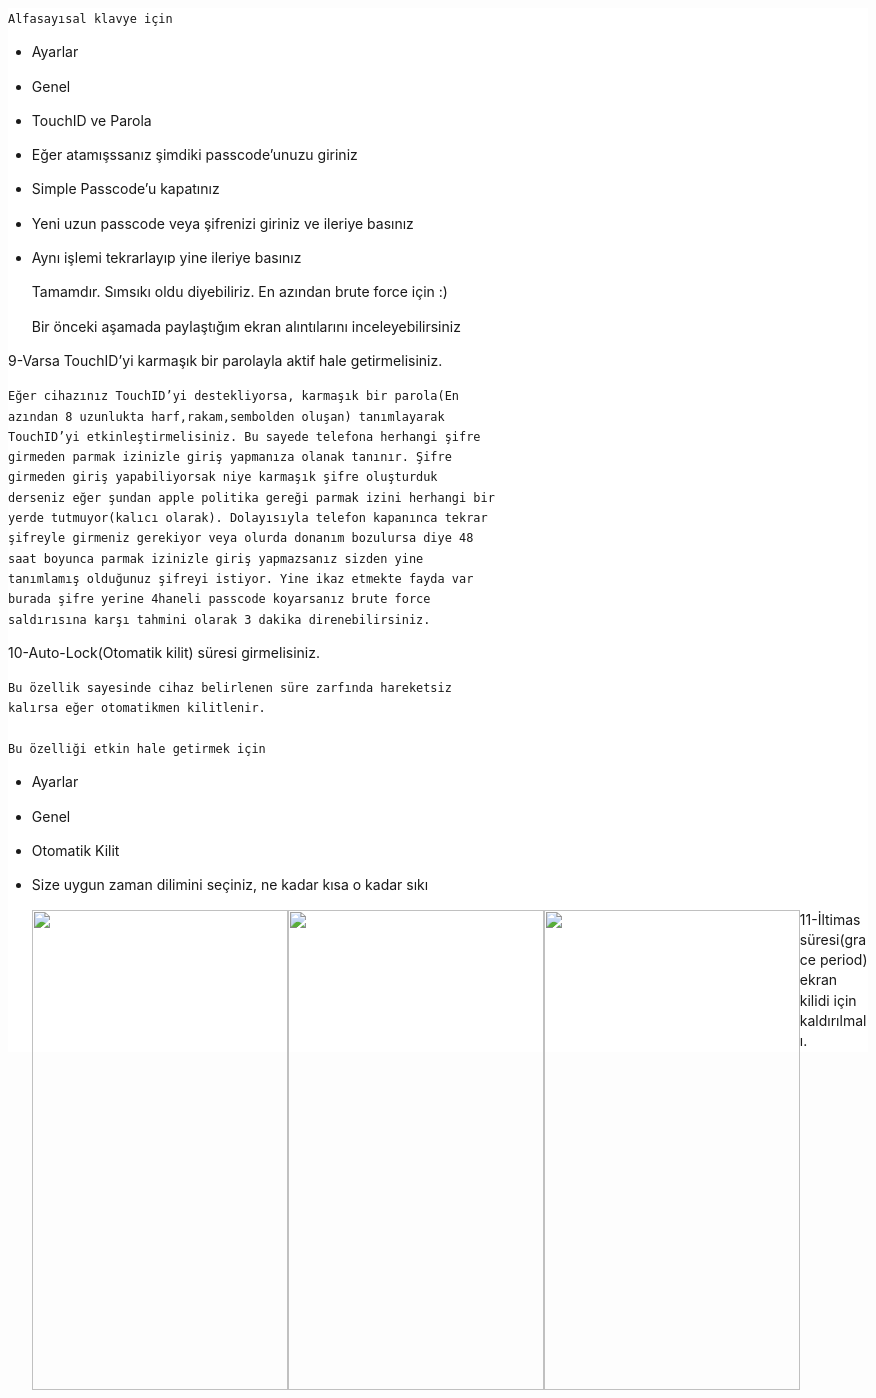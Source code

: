    Alfasayısal klavye için

-   Ayarlar

-   Genel

-   TouchID ve Parola

-   Eğer atamışssanız şimdiki passcode’unuzu giriniz

-   Simple Passcode’u kapatınız

-   Yeni uzun passcode veya şifrenizi giriniz ve ileriye basınız

-   Aynı işlemi tekrarlayıp yine ileriye basınız
    

    
    Tamamdır. Sımsıkı oldu diyebiliriz. En azından brute force için :)

     Bir önceki aşamada paylaştığım ekran alıntılarını inceleyebilirsiniz
     
9-Varsa TouchID’yi karmaşık bir parolayla aktif hale getirmelisiniz.
    
    Eğer cihazınız TouchID’yi destekliyorsa, karmaşık bir parola(En
    azından 8 uzunlukta harf,rakam,sembolden oluşan) tanımlayarak
    TouchID’yi etkinleştirmelisiniz. Bu sayede telefona herhangi şifre
    girmeden parmak izinizle giriş yapmanıza olanak tanınır. Şifre
    girmeden giriş yapabiliyorsak niye karmaşık şifre oluşturduk
    derseniz eğer şundan apple politika gereği parmak izini herhangi bir
    yerde tutmuyor(kalıcı olarak). Dolayısıyla telefon kapanınca tekrar
    şifreyle girmeniz gerekiyor veya olurda donanım bozulursa diye 48
    saat boyunca parmak izinizle giriş yapmazsanız sizden yine
    tanımlamış olduğunuz şifreyi istiyor. Yine ikaz etmekte fayda var
    burada şifre yerine 4haneli passcode koyarsanız brute force
    saldırısına karşı tahmini olarak 3 dakika direnebilirsiniz.

10-Auto-Lock(Otomatik kilit) süresi girmelisiniz.
    
    Bu özellik sayesinde cihaz belirlenen süre zarfında hareketsiz
    kalırsa eğer otomatikmen kilitlenir.

    Bu özelliği etkin hale getirmek için



-  Ayarlar

-  Genel

-  Otomatik Kilit

-  Size uygun zaman dilimini seçiniz, ne kadar kısa o kadar sıkı
    
    <a href="http://hizliresim.com/v4MMGr"><img src="http://i.hizliresim.com/v4MMGr.png"  align="left" height="480" width="256"></a>
    <a href="http://hizliresim.com/WYJN48"><img src="http://i.hizliresim.com/WYJN48.png"  align="left" height="480" width="256"></a>
    <a href="http://hizliresim.com/mLvQG0"><img src="http://i.hizliresim.com/mLvQG0.png"  align="left" height="480" width="256"></a>


11-İltimas süresi(grace period) ekran kilidi için kaldırılmalı.
    